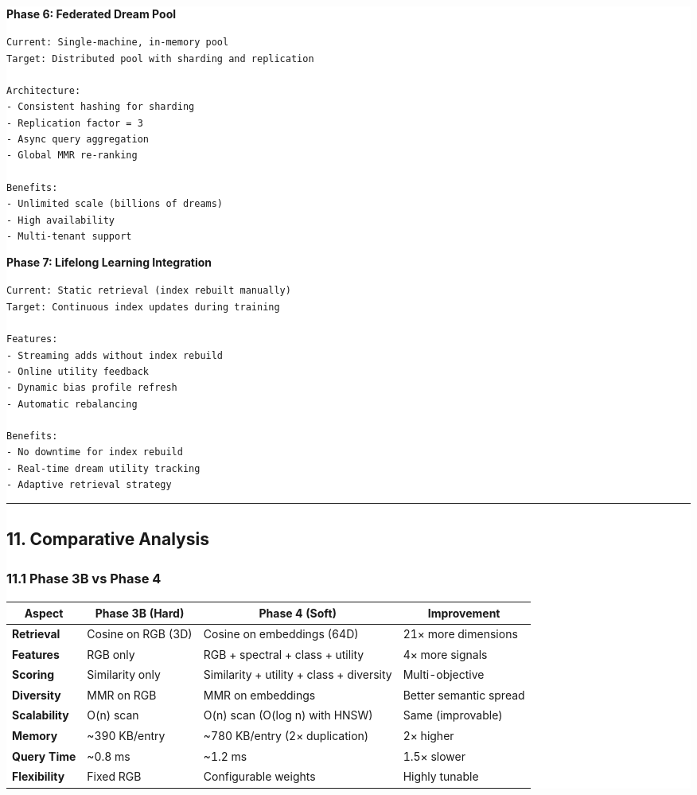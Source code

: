 **Phase 6: Federated Dream Pool**
```
Current: Single-machine, in-memory pool
Target: Distributed pool with sharding and replication

Architecture:
- Consistent hashing for sharding
- Replication factor = 3
- Async query aggregation
- Global MMR re-ranking

Benefits:
- Unlimited scale (billions of dreams)
- High availability
- Multi-tenant support
```

**Phase 7: Lifelong Learning Integration**
```
Current: Static retrieval (index rebuilt manually)
Target: Continuous index updates during training

Features:
- Streaming adds without index rebuild
- Online utility feedback
- Dynamic bias profile refresh
- Automatic rebalancing

Benefits:
- No downtime for index rebuild
- Real-time dream utility tracking
- Adaptive retrieval strategy
```

---

## 11. Comparative Analysis

### 11.1 Phase 3B vs Phase 4

| Aspect | Phase 3B (Hard) | Phase 4 (Soft) | Improvement |
|--------|-----------------|----------------|-------------|
| **Retrieval** | Cosine on RGB (3D) | Cosine on embeddings (64D) | 21× more dimensions |
| **Features** | RGB only | RGB + spectral + class + utility | 4× more signals |
| **Scoring** | Similarity only | Similarity + utility + class + diversity | Multi-objective |
| **Diversity** | MMR on RGB | MMR on embeddings | Better semantic spread |
| **Scalability** | O(n) scan | O(n) scan (O(log n) with HNSW) | Same (improvable) |
| **Memory** | ~390 KB/entry | ~780 KB/entry (2× duplication) | 2× higher |
| **Query Time** | ~0.8 ms | ~1.2 ms | 1.5× slower |
| **Flexibility** | Fixed RGB | Configurable weights | Highly tunable |
